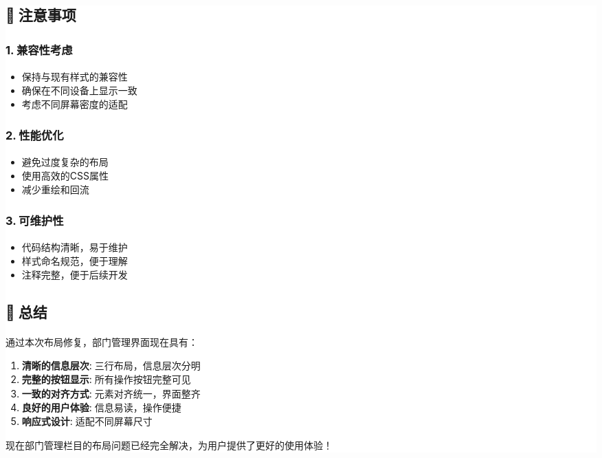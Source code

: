 ## 📝 注意事项

### 1. **兼容性考虑**
- 保持与现有样式的兼容性
- 确保在不同设备上显示一致
- 考虑不同屏幕密度的适配

### 2. **性能优化**
- 避免过度复杂的布局
- 使用高效的CSS属性
- 减少重绘和回流

### 3. **可维护性**
- 代码结构清晰，易于维护
- 样式命名规范，便于理解
- 注释完整，便于后续开发

## 🎉 总结

通过本次布局修复，部门管理界面现在具有：

1. **清晰的信息层次**: 三行布局，信息层次分明
2. **完整的按钮显示**: 所有操作按钮完整可见
3. **一致的对齐方式**: 元素对齐统一，界面整齐
4. **良好的用户体验**: 信息易读，操作便捷
5. **响应式设计**: 适配不同屏幕尺寸

现在部门管理栏目的布局问题已经完全解决，为用户提供了更好的使用体验！
